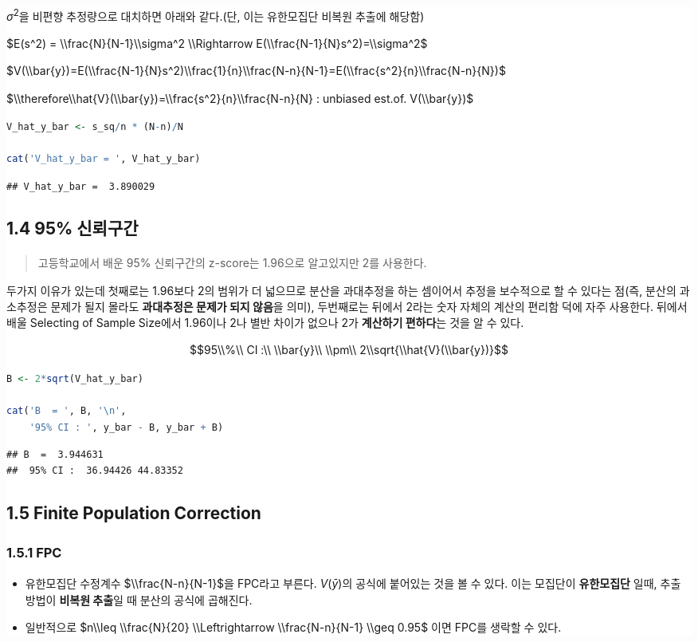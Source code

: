 *σ*<sup>2</sup>을 비편향 추정량으로 대치하면 아래와 같다.(단, 이는
유한모집단 비복원 추출에 해당함)

$E(s^2) = \\frac{N}{N-1}\\sigma^2 \\Rightarrow E(\\frac{N-1}{N}s^2)=\\sigma^2$

$V(\\bar{y})=E(\\frac{N-1}{N}s^2)\\frac{1}{n}\\frac{N-n}{N-1}=E(\\frac{s^2}{n}\\frac{N-n}{N})$

$\\therefore\\hat{V}(\\bar{y})=\\frac{s^2}{n}\\frac{N-n}{N} : unbiased est.of. V(\\bar{y})$

``` r
V_hat_y_bar <- s_sq/n * (N-n)/N

cat('V_hat_y_bar = ', V_hat_y_bar)
```

    ## V_hat_y_bar =  3.890029

## 1.4 **95% 신뢰구간**

> 고등학교에서 배운 95% 신뢰구간의 z-score는 1.96으로 알고있지만 2를
> 사용한다.

두가지 이유가 있는데 첫째로는 1.96보다 2의 범위가 더 넓으므로 분산을
과대추정을 하는 셈이어서 추정을 보수적으로 할 수 있다는 점(즉, 분산의
과소추정은 문제가 될지 몰라도 **과대추정은 문제가 되지 않음**을 의미),
두번째로는 뒤에서 2라는 숫자 자체의 계산의 편리함 덕에 자주 사용한다.
뒤에서 배울 Selecting of Sample Size에서 1.96이나 2나 별반 차이가 없으나
2가 **계산하기 편하다**는 것을 알 수 있다.

$$95\\%\\ CI :\\ \\bar{y}\\ \\pm\\ 2\\sqrt{\\hat{V}(\\bar{y})}$$

``` r
B <- 2*sqrt(V_hat_y_bar)

cat('B  = ', B, '\n',
    '95% CI : ', y_bar - B, y_bar + B)
```

    ## B  =  3.944631 
    ##  95% CI :  36.94426 44.83352

## 1.5 **Finite Population Correction**

### 1.5.1 FPC

-   유한모집단 수정계수 $\\frac{N-n}{N-1}$을 FPC라고 부른다. *V*(*ȳ*)의
    공식에 붙어있는 것을 볼 수 있다. 이는 모집단이 **유한모집단** 일때,
    추출 방법이 **비복원 추출**일 때 분산의 공식에 곱해진다.

-   일반적으로
    $n\\leq \\frac{N}{20} \\Leftrightarrow \\frac{N-n}{N-1} \\geq 0.95$
    이면 FPC를 생락할 수 있다.
